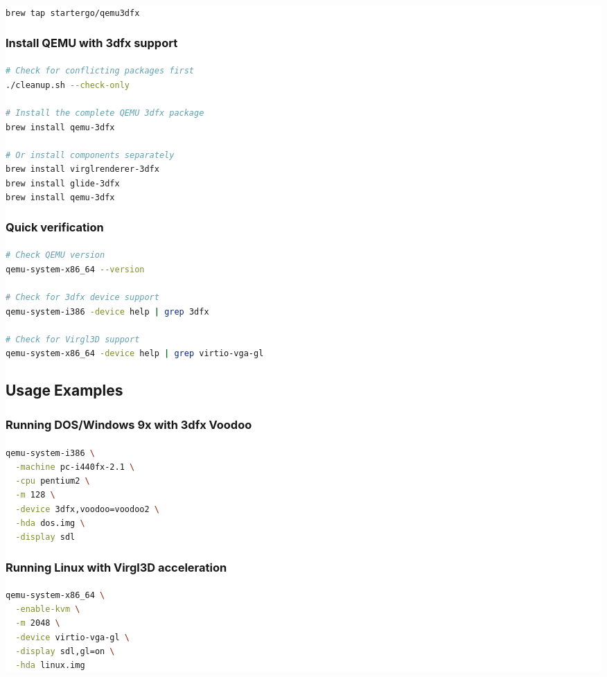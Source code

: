 ```bash
brew tap startergo/qemu3dfx
```

### Install QEMU with 3dfx support

```bash
# Check for conflicting packages first
./cleanup.sh --check-only

# Install the complete QEMU 3dfx package
brew install qemu-3dfx

# Or install components separately
brew install virglrenderer-3dfx
brew install glide-3dfx
brew install qemu-3dfx
```

### Quick verification

```bash
# Check QEMU version
qemu-system-x86_64 --version

# Check for 3dfx device support
qemu-system-i386 -device help | grep 3dfx

# Check for Virgl3D support  
qemu-system-x86_64 -device help | grep virtio-vga-gl
```

## Usage Examples

### Running DOS/Windows 9x with 3dfx Voodoo

```bash
qemu-system-i386 \
  -machine pc-i440fx-2.1 \
  -cpu pentium2 \
  -m 128 \
  -device 3dfx,voodoo=voodoo2 \
  -hda dos.img \
  -display sdl
```

### Running Linux with Virgl3D acceleration

```bash
qemu-system-x86_64 \
  -enable-kvm \
  -m 2048 \
  -device virtio-vga-gl \
  -display sdl,gl=on \
  -hda linux.img
```

